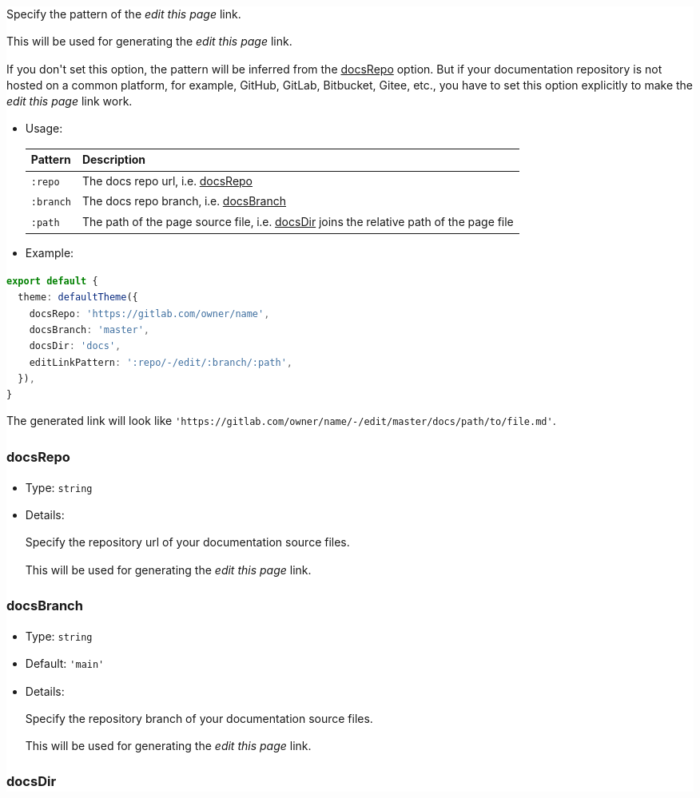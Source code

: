   Specify the pattern of the _edit this page_ link.

  This will be used for generating the _edit this page_ link.

  If you don't set this option, the pattern will be inferred from the [docsRepo](#docsrepo) option. But if your documentation repository is not hosted on a common platform, for example, GitHub, GitLab, Bitbucket, Gitee, etc., you have to set this option explicitly to make the _edit this page_ link work.

- Usage:

  | Pattern   | Description                                                                                         |
  | --------- | --------------------------------------------------------------------------------------------------- |
  | `:repo`   | The docs repo url, i.e. [docsRepo](#docsrepo)                                                       |
  | `:branch` | The docs repo branch, i.e. [docsBranch](#docsbranch)                                                |
  | `:path`   | The path of the page source file, i.e. [docsDir](#docsdir) joins the relative path of the page file |

- Example:

```ts
export default {
  theme: defaultTheme({
    docsRepo: 'https://gitlab.com/owner/name',
    docsBranch: 'master',
    docsDir: 'docs',
    editLinkPattern: ':repo/-/edit/:branch/:path',
  }),
}
```

The generated link will look like `'https://gitlab.com/owner/name/-/edit/master/docs/path/to/file.md'`.

### docsRepo

- Type: `string`

- Details:

  Specify the repository url of your documentation source files.

  This will be used for generating the _edit this page_ link.

### docsBranch

- Type: `string`

- Default: `'main'`

- Details:

  Specify the repository branch of your documentation source files.

  This will be used for generating the _edit this page_ link.

### docsDir
